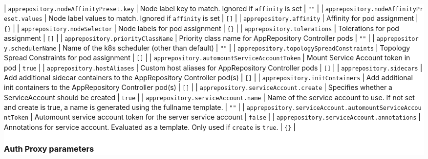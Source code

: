 | `apprepository.nodeAffinityPreset.key`                            | Node label key to match. Ignored if `affinity` is set                                                                                                                                                                                  | `""`                                                |
| `apprepository.nodeAffinityPreset.values`                         | Node label values to match. Ignored if `affinity` is set                                                                                                                                                                               | `[]`                                                |
| `apprepository.affinity`                                          | Affinity for pod assignment                                                                                                                                                                                                            | `{}`                                                |
| `apprepository.nodeSelector`                                      | Node labels for pod assignment                                                                                                                                                                                                         | `{}`                                                |
| `apprepository.tolerations`                                       | Tolerations for pod assignment                                                                                                                                                                                                         | `[]`                                                |
| `apprepository.priorityClassName`                                 | Priority class name for AppRepository Controller pods                                                                                                                                                                                  | `""`                                                |
| `apprepository.schedulerName`                                     | Name of the k8s scheduler (other than default)                                                                                                                                                                                         | `""`                                                |
| `apprepository.topologySpreadConstraints`                         | Topology Spread Constraints for pod assignment                                                                                                                                                                                         | `[]`                                                |
| `apprepository.automountServiceAccountToken`                      | Mount Service Account token in pod                                                                                                                                                                                                     | `true`                                              |
| `apprepository.hostAliases`                                       | Custom host aliases for AppRepository Controller pods                                                                                                                                                                                  | `[]`                                                |
| `apprepository.sidecars`                                          | Add additional sidecar containers to the AppRepository Controller pod(s)                                                                                                                                                               | `[]`                                                |
| `apprepository.initContainers`                                    | Add additional init containers to the AppRepository Controller pod(s)                                                                                                                                                                  | `[]`                                                |
| `apprepository.serviceAccount.create`                             | Specifies whether a ServiceAccount should be created                                                                                                                                                                                   | `true`                                              |
| `apprepository.serviceAccount.name`                               | Name of the service account to use. If not set and create is true, a name is generated using the fullname template.                                                                                                                    | `""`                                                |
| `apprepository.serviceAccount.automountServiceAccountToken`       | Automount service account token for the server service account                                                                                                                                                                         | `false`                                             |
| `apprepository.serviceAccount.annotations`                        | Annotations for service account. Evaluated as a template. Only used if `create` is `true`.                                                                                                                                             | `{}`                                                |

### Auth Proxy parameters
